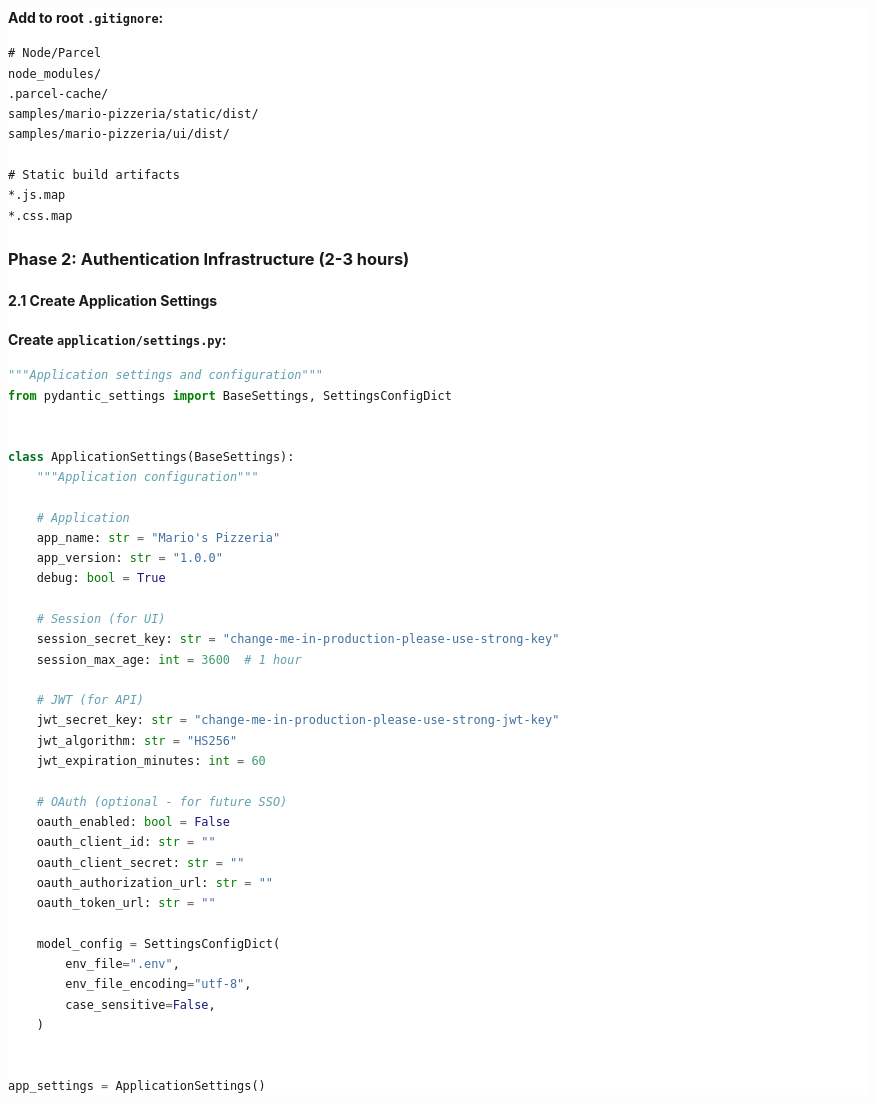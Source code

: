 **Add to root `.gitignore`:**

```gitignore
# Node/Parcel
node_modules/
.parcel-cache/
samples/mario-pizzeria/static/dist/
samples/mario-pizzeria/ui/dist/

# Static build artifacts
*.js.map
*.css.map
```

### Phase 2: Authentication Infrastructure (2-3 hours)

#### 2.1 Create Application Settings

**Create `application/settings.py`:**

```python
"""Application settings and configuration"""
from pydantic_settings import BaseSettings, SettingsConfigDict


class ApplicationSettings(BaseSettings):
    """Application configuration"""

    # Application
    app_name: str = "Mario's Pizzeria"
    app_version: str = "1.0.0"
    debug: bool = True

    # Session (for UI)
    session_secret_key: str = "change-me-in-production-please-use-strong-key"
    session_max_age: int = 3600  # 1 hour

    # JWT (for API)
    jwt_secret_key: str = "change-me-in-production-please-use-strong-jwt-key"
    jwt_algorithm: str = "HS256"
    jwt_expiration_minutes: int = 60

    # OAuth (optional - for future SSO)
    oauth_enabled: bool = False
    oauth_client_id: str = ""
    oauth_client_secret: str = ""
    oauth_authorization_url: str = ""
    oauth_token_url: str = ""

    model_config = SettingsConfigDict(
        env_file=".env",
        env_file_encoding="utf-8",
        case_sensitive=False,
    )


app_settings = ApplicationSettings()
```

